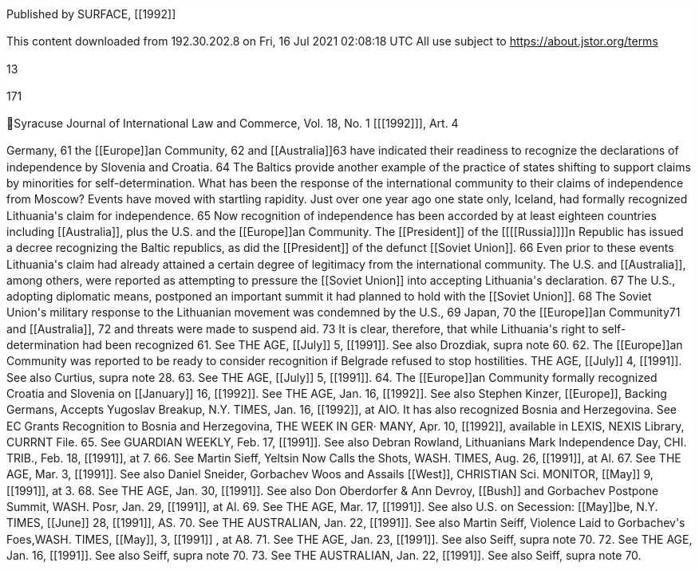 Published by SURFACE, [[1992]]

This content downloaded from 192.30.202.8 on Fri, 16 Jul 2021 02:08:18 UTC
All use subject to https://about.jstor.org/terms

13

171

Syracuse Journal of International Law and Commerce, Vol. 18, No. 1 [[[1992]]], Art. 4

Germany, 61 the [[Europe]]an Community, 62 and [[Australia]]63 have indicated their readiness to recognize the declarations of independence by
Slovenia and Croatia. 64
The Baltics provide another example of the practice of states
shifting to support claims by minorities for self-determination. What
has been the response of the international community to their claims
of independence from Moscow? Events have moved with startling rapidity. Just over one year ago one state only, Iceland, had formally
recognized Lithuania's claim for independence. 65 Now recognition of
independence has been accorded by at least eighteen countries including [[Australia]], plus the U.S. and the [[Europe]]an Community. The [[President]] of the [[[[Russia]]]]n Republic has issued a decree recognizing the
Baltic republics, as did the [[President]] of the defunct [[Soviet Union]]. 66
Even prior to these events Lithuania's claim had already attained
a certain degree of legitimacy from the international community. The
U.S. and [[Australia]], among others, were reported as attempting to
pressure the [[Soviet Union]] into accepting Lithuania's declaration. 67
The U.S., adopting diplomatic means, postponed an important summit it had planned to hold with the [[Soviet Union]]. 68 The Soviet
Union's military response to the Lithuanian movement was condemned by the U.S., 69 Japan, 70 the [[Europe]]an Community71 and [[Australia]], 72 and threats were made to suspend aid. 73 It is clear, therefore,
that while Lithuania's right to self-determination had been recognized
61. See THE AGE, [[July]] 5, [[1991]]. See also Drozdiak, supra note 60.
62. The [[Europe]]an Community was reported to be ready to consider recognition if Belgrade refused to stop hostilities. THE AGE, [[July]] 4, [[1991]]. See also Curtius, supra note 28.
63. See THE AGE, [[July]] 5, [[1991]].
64. The [[Europe]]an Community formally recognized Croatia and Slovenia on [[January]] 16,
[[1992]]. See THE AGE, Jan. 16, [[1992]]. See also Stephen Kinzer, [[Europe]], Backing Germans, Accepts Yugoslav Breakup, N.Y. TIMES, Jan. 16, [[1992]], at AIO. It has also recognized Bosnia and
Herzegovina. See EC Grants Recognition to Bosnia and Herzegovina, THE WEEK IN GER·
MANY, Apr. 10, [[1992]], available in LEXIS, NEXIS Library, CURRNT File.
65. See GUARDIAN WEEKLY, Feb. 17, [[1991]]. See also Debran Rowland, Lithuanians
Mark Independence Day, CHI. TRIB., Feb. 18, [[1991]], at 7.
66. See Martin Sieff, Yeltsin Now Calls the Shots, WASH. TIMES, Aug. 26, [[1991]], at Al.
67. See THE AGE, Mar. 3, [[1991]]. See also Daniel Sneider, Gorbachev Woos and Assails
[[West]], CHRISTIAN Sci. MONITOR, [[May]] 9, [[1991]], at 3.
68. See THE AGE, Jan. 30, [[1991]]. See also Don Oberdorfer & Ann Devroy, [[Bush]] and
Gorbachev Postpone Summit, WASH. Posr, Jan. 29, [[1991]], at Al.
69. See THE AGE, Mar. 17, [[1991]]. See also U.S. on Secession: [[May]]be, N.Y. TIMES, [[June]]
28, [[1991]], AS.
70. See THE AUSTRALIAN, Jan. 22, [[1991]]. See also Martin Seiff, Violence Laid to
Gorbachev's Foes,WASH. TIMES, [[May]], 3, [[1991]] , at A8.
71. See THE AGE, Jan. 23, [[1991]]. See also Seiff, supra note 70.
72. See THE AGE, Jan. 16, [[1991]]. See also Seiff, supra note 70.
73. See THE AUSTRALIAN, Jan. 22, [[1991]]. See also Seiff, supra note 70.

